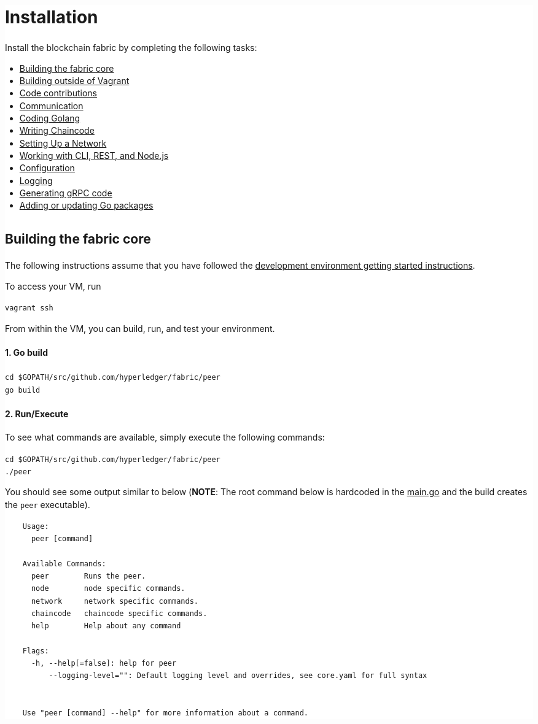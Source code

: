 # Installation
Install the blockchain fabric by completing the following tasks:

* [Building the fabric core](#building-the-fabric-core-)
* [Building outside of Vagrant](#building-outside-of-vagrant-)
* [Code contributions](#code-contributions-)
* [Communication](#communication-)
* [Coding Golang](#coding-golang-)
* [Writing Chaincode](#writing-chaincode-)
* [Setting Up a Network](#setting-up-a-network-)
* [Working with CLI, REST, and Node.js](#working-with-cli-rest-and-nodejs-)
* [Configuration](#configuration-)
* [Logging](#logging-)
* [Generating gRPC code](#generating-gRPC-code-)
* [Adding or updating Go packages](#adding-or-updating-go-packages-)

## Building the fabric core <a name="build"></a>
The following instructions assume that you have followed the [development environment getting started instructions](devenv.md).

To access your VM, run
```
vagrant ssh
```

From within the VM, you can build, run, and test your environment.

#### 1. Go build
```
cd $GOPATH/src/github.com/hyperledger/fabric/peer
go build
```

#### 2. Run/Execute

To see what commands are available, simply execute the following commands:
```
cd $GOPATH/src/github.com/hyperledger/fabric/peer
./peer
```

You should see some output similar to below (**NOTE**: The root command below is hardcoded in the [main.go](../../peer/main.go) and the build creates the `peer` executable).

```
    Usage:
      peer [command]

    Available Commands:
      peer        Runs the peer.
      node        node specific commands.
      network     network specific commands.
      chaincode   chaincode specific commands.
      help        Help about any command

    Flags:
      -h, --help[=false]: help for peer
          --logging-level="": Default logging level and overrides, see core.yaml for full syntax


    Use "peer [command] --help" for more information about a command.

```
